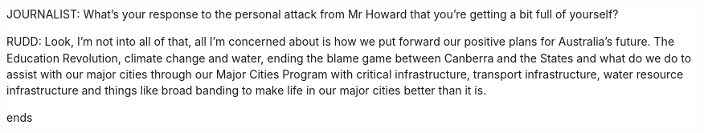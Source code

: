  JOURNALIST: What’s your response to the personal attack from Mr Howard  that you’re getting a bit full of yourself?   

 RUDD:  Look, I’m not into all of that, all I’m concerned about is how  we put forward our positive plans for Australia’s future.  The Education  Revolution, climate change and water, ending the blame game between  Canberra and the States and what do we do to assist with our major cities  through our Major Cities Program with critical infrastructure, transport  infrastructure, water resource infrastructure and things like broad banding to  make life in our major cities better than it is.     

 ends   

 

 

 

 

 

 

 

 

